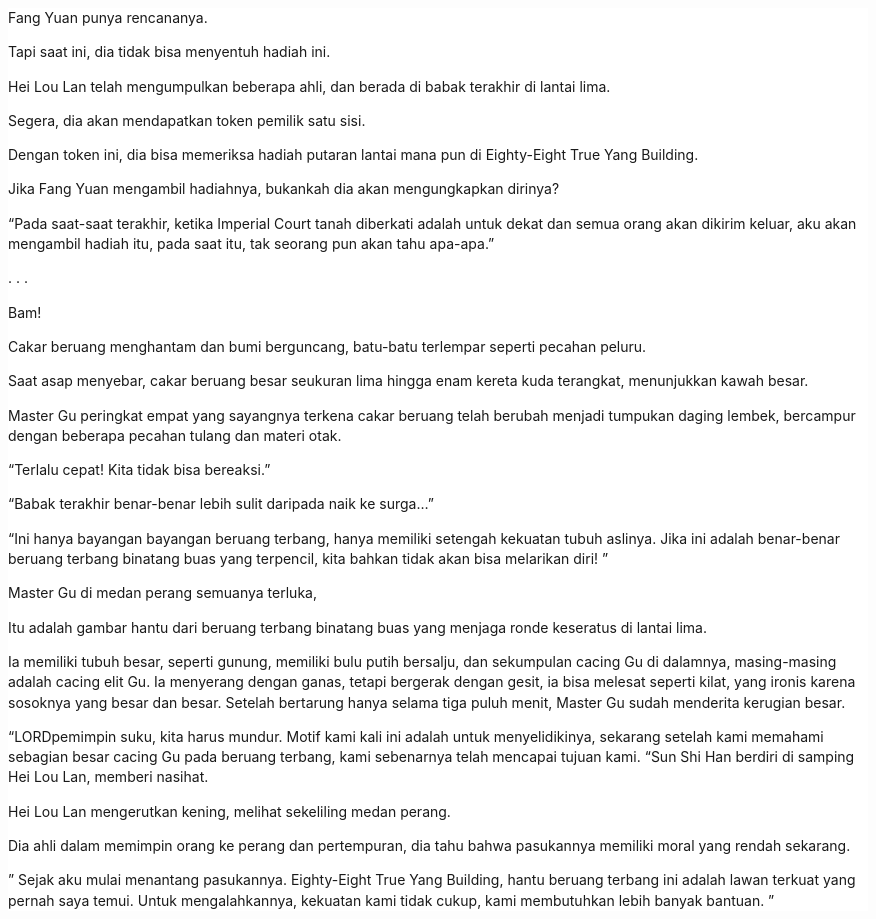 Fang Yuan punya rencananya.

Tapi saat ini, dia tidak bisa menyentuh hadiah ini.

Hei Lou Lan telah mengumpulkan beberapa ahli, dan berada di babak terakhir di lantai lima.

Segera, dia akan mendapatkan token pemilik satu sisi.

Dengan token ini, dia bisa memeriksa hadiah putaran lantai mana pun di Eighty-Eight True Yang Building.

Jika Fang Yuan mengambil hadiahnya, bukankah dia akan mengungkapkan dirinya?

“Pada saat-saat terakhir, ketika Imperial Court tanah diberkati adalah untuk dekat dan semua orang akan dikirim keluar, aku akan mengambil hadiah itu, pada saat itu, tak seorang pun akan tahu apa-apa.”

. . .



Bam!

Cakar beruang menghantam dan bumi berguncang, batu-batu terlempar seperti pecahan peluru.

Saat asap menyebar, cakar beruang besar seukuran lima hingga enam kereta kuda terangkat, menunjukkan kawah besar.

Master Gu peringkat empat yang sayangnya terkena cakar beruang telah berubah menjadi tumpukan daging lembek, bercampur dengan beberapa pecahan tulang dan materi otak.

“Terlalu cepat! Kita tidak bisa bereaksi.”

“Babak terakhir benar-benar lebih sulit daripada naik ke surga…”

“Ini hanya bayangan bayangan beruang terbang, hanya memiliki setengah kekuatan tubuh aslinya. Jika ini adalah benar-benar beruang terbang binatang buas yang terpencil, kita bahkan tidak akan bisa melarikan diri! ”

Master Gu di medan perang semuanya terluka,

Itu adalah gambar hantu dari beruang terbang binatang buas yang menjaga ronde keseratus di lantai lima.

Ia memiliki tubuh besar, seperti gunung, memiliki bulu putih bersalju, dan sekumpulan cacing Gu di dalamnya, masing-masing adalah cacing elit Gu. Ia menyerang dengan ganas, tetapi bergerak dengan gesit, ia bisa melesat seperti kilat, yang ironis karena sosoknya yang besar dan besar. Setelah bertarung hanya selama tiga puluh menit, Master Gu sudah menderita kerugian besar.

“LORDpemimpin suku, kita harus mundur. Motif kami kali ini adalah untuk menyelidikinya, sekarang setelah kami memahami sebagian besar cacing Gu pada beruang terbang, kami sebenarnya telah mencapai tujuan kami. “Sun Shi Han berdiri di samping Hei Lou Lan, memberi nasihat.

Hei Lou Lan mengerutkan kening, melihat sekeliling medan perang.

Dia ahli dalam memimpin orang ke perang dan pertempuran, dia tahu bahwa pasukannya memiliki moral yang rendah sekarang.

” Sejak aku mulai menantang pasukannya. Eighty-Eight True Yang Building, hantu beruang terbang ini adalah lawan terkuat yang pernah saya temui. Untuk mengalahkannya, kekuatan kami tidak cukup, kami membutuhkan lebih banyak bantuan. ”
